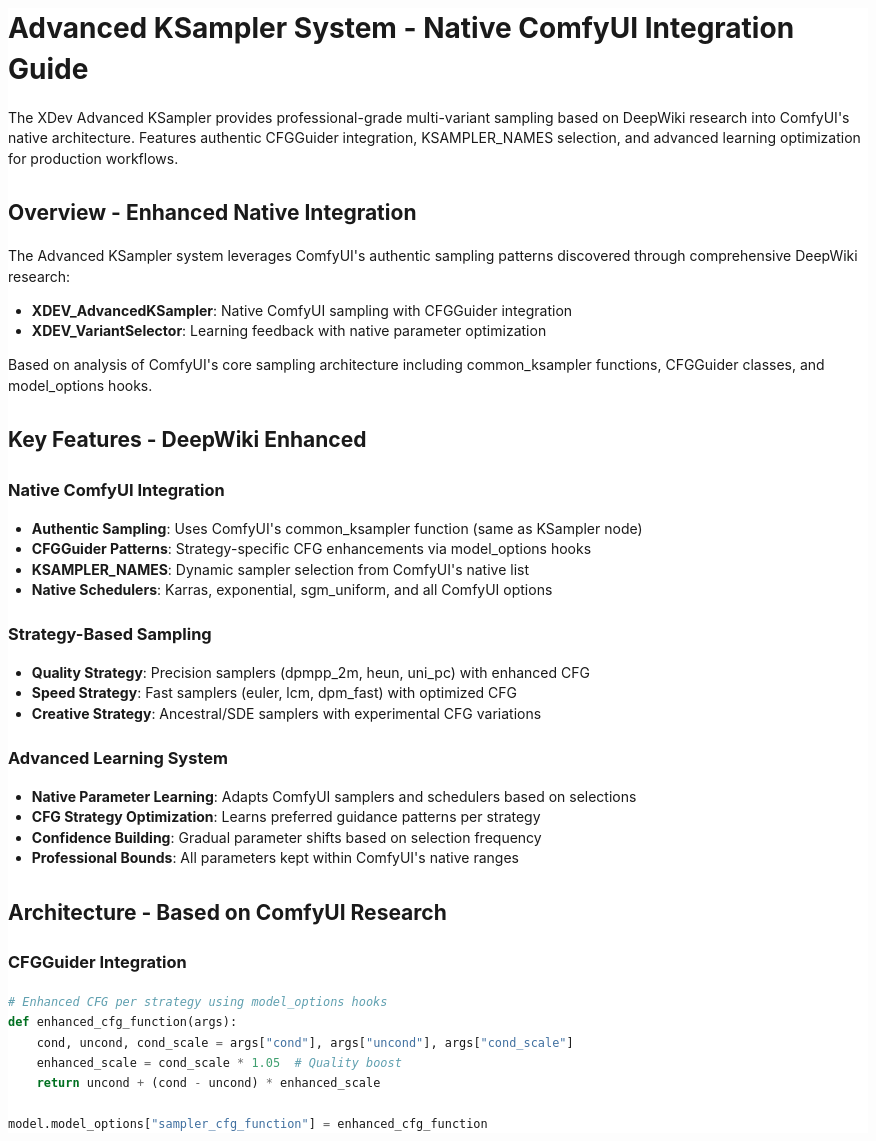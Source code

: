 # Advanced KSampler System - Native ComfyUI Integration Guide

The XDev Advanced KSampler provides professional-grade multi-variant sampling based on DeepWiki research into ComfyUI's native architecture. Features authentic CFGGuider integration, KSAMPLER_NAMES selection, and advanced learning optimization for production workflows.

## Overview - Enhanced Native Integration

The Advanced KSampler system leverages ComfyUI's authentic sampling patterns discovered through comprehensive DeepWiki research:

- **XDEV_AdvancedKSampler**: Native ComfyUI sampling with CFGGuider integration
- **XDEV_VariantSelector**: Learning feedback with native parameter optimization

Based on analysis of ComfyUI's core sampling architecture including common_ksampler functions, CFGGuider classes, and model_options hooks.

## Key Features - DeepWiki Enhanced

### Native ComfyUI Integration
- **Authentic Sampling**: Uses ComfyUI's common_ksampler function (same as KSampler node)
- **CFGGuider Patterns**: Strategy-specific CFG enhancements via model_options hooks
- **KSAMPLER_NAMES**: Dynamic sampler selection from ComfyUI's native list
- **Native Schedulers**: Karras, exponential, sgm_uniform, and all ComfyUI options

### Strategy-Based Sampling
- **Quality Strategy**: Precision samplers (dpmpp_2m, heun, uni_pc) with enhanced CFG
- **Speed Strategy**: Fast samplers (euler, lcm, dpm_fast) with optimized CFG
- **Creative Strategy**: Ancestral/SDE samplers with experimental CFG variations

### Advanced Learning System
- **Native Parameter Learning**: Adapts ComfyUI samplers and schedulers based on selections
- **CFG Strategy Optimization**: Learns preferred guidance patterns per strategy
- **Confidence Building**: Gradual parameter shifts based on selection frequency
- **Professional Bounds**: All parameters kept within ComfyUI's native ranges

## Architecture - Based on ComfyUI Research

### CFGGuider Integration
```python
# Enhanced CFG per strategy using model_options hooks
def enhanced_cfg_function(args):
    cond, uncond, cond_scale = args["cond"], args["uncond"], args["cond_scale"]
    enhanced_scale = cond_scale * 1.05  # Quality boost
    return uncond + (cond - uncond) * enhanced_scale

model.model_options["sampler_cfg_function"] = enhanced_cfg_function
```
